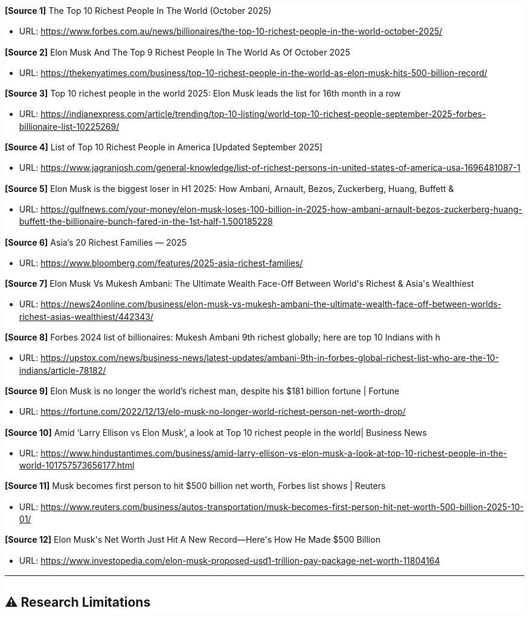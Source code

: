 **[Source 1]** The Top 10 Richest People In The World (October 2025)
- URL: https://www.forbes.com.au/news/billionaires/the-top-10-richest-people-in-the-world-october-2025/

**[Source 2]** Elon Musk And The Top 9 Richest People In The World As Of October 2025
- URL: https://thekenyatimes.com/business/top-10-richest-people-in-the-world-as-elon-musk-hits-500-billion-record/

**[Source 3]** Top 10 richest people in the world 2025: Elon Musk leads the list for 16th month in a row
- URL: https://indianexpress.com/article/trending/top-10-listing/world-top-10-richest-people-september-2025-forbes-billionaire-list-10225269/

**[Source 4]** List of Top 10 Richest People in America [Updated September 2025]
- URL: https://www.jagranjosh.com/general-knowledge/list-of-richest-persons-in-united-states-of-america-usa-1696481087-1

**[Source 5]** Elon Musk is the biggest loser in H1 2025: How Ambani, Arnault, Bezos, Zuckerberg, Huang, Buffett & 
- URL: https://gulfnews.com/your-money/elon-musk-loses-100-billion-in-2025-how-ambani-arnault-bezos-zuckerberg-huang-buffett-the-billionaire-bunch-fared-in-the-1st-half-1.500185228

**[Source 6]** Asia’s 20 Richest Families — 2025
- URL: https://www.bloomberg.com/features/2025-asia-richest-families/

**[Source 7]** Elon Musk Vs Mukesh Ambani: The Ultimate Wealth Face-Off Between World's Richest & Asia's Wealthiest
- URL: https://news24online.com/business/elon-musk-vs-mukesh-ambani-the-ultimate-wealth-face-off-between-worlds-richest-asias-wealthiest/442343/

**[Source 8]** Forbes 2024 list of billionaires: Mukesh Ambani 9th richest globally; here are top 10 Indians with h
- URL: https://upstox.com/news/business-news/latest-updates/ambani-9th-in-forbes-global-richest-list-who-are-the-10-indians/article-78182/

**[Source 9]** Elon Musk is no longer the world’s richest man, despite his $181 billion fortune | Fortune
- URL: https://fortune.com/2022/12/13/elo-musk-no-longer-world-richest-person-net-worth-drop/

**[Source 10]** Amid ‘Larry Ellison vs Elon Musk’, a look at Top 10 richest people in the world| Business News
- URL: https://www.hindustantimes.com/business/amid-larry-ellison-vs-elon-musk-a-look-at-top-10-richest-people-in-the-world-101757573656177.html

**[Source 11]** Musk becomes first person to hit $500 billion net worth, Forbes list shows | Reuters
- URL: https://www.reuters.com/business/autos-transportation/musk-becomes-first-person-hit-net-worth-500-billion-2025-10-01/

**[Source 12]** Elon Musk's Net Worth Just Hit A New Record—Here's How He Made $500 Billion
- URL: https://www.investopedia.com/elon-musk-proposed-usd1-trillion-pay-package-net-worth-11804164



---

## ⚠️ Research Limitations
